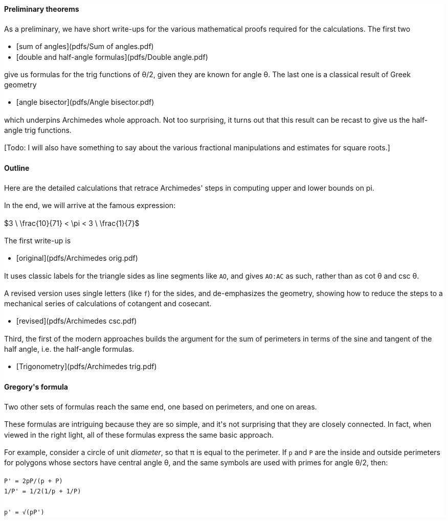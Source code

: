 #### Preliminary theorems

As a preliminary, we have short write-ups for the various mathematical proofs required for the calculations.  The first two 

- [sum of angles](pdfs/Sum of angles.pdf)
- [double and half-angle formulas](pdfs/Double angle.pdf)

give us formulas for the trig functions of &theta;/2, given they are known for angle &theta;.  The last one is a classical result of Greek geometry

- [angle bisector](pdfs/Angle bisector.pdf)

which underpins Archimedes whole approach.  Not too surprising, it turns out that this result can be recast to give us the half-angle trig functions.

[Todo:  I will also have something to say about the various fractional manipulations and estimates for square roots.]

#### Outline

Here are the detailed calculations that retrace Archimedes' steps in computing upper and lower bounds on pi.

In the end, we will arrive at the famous expression:


$3 \ \frac{10}{71} < \pi < 3 \ \frac{1}{7}$

The first write-up is

- [original](pdfs/Archimedes orig.pdf)

It uses classic labels for the triangle sides as line segments like ``AO``, and gives ``AO:AC`` as such, rather than as cot &theta; and csc &theta;.

A revised version uses single letters (like ``f``) for the sides, and de-emphasizes the geometry, showing how to reduce the steps to a mechanical series of calculations of cotangent and cosecant.

- [revised](pdfs/Archimedes csc.pdf)

Third, the first of the modern approaches builds the argument for the sum of perimeters in terms of the sine and tangent of the half angle, i.e. the half-angle formulas.

- [Trigonometry](pdfs/Archimedes trig.pdf)


#### Gregory's formula

Two other sets of formulas reach the same end, one based on perimeters, and one on areas.  

These formulas are intriguing because they are so simple, and it's not surprising that they are closely connected.  In fact, when viewed in the right light, all of these formulas express the same basic approach. 

For example, consider a circle of unit <i>diameter</i>, so that &pi; is equal to the perimeter.  If ``p`` and ``P`` are the inside and outside perimeters for polygons whose sectors have central angle &theta;, and the same symbols are used with primes for angle &theta;/2, then:

```
P' = 2pP/(p + P)
1/P' = 1/2(1/p + 1/P)

p' = √(pP')
```
